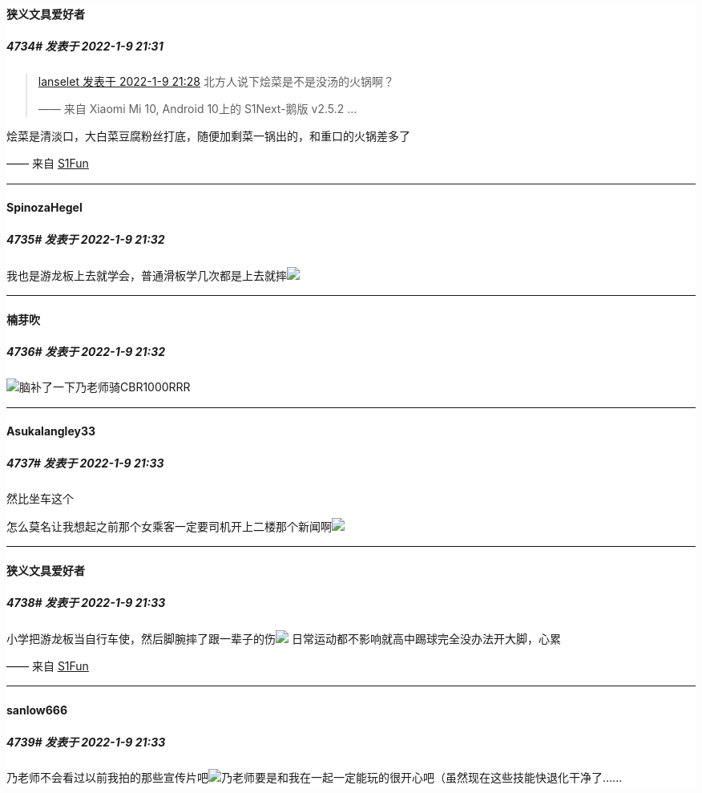 ####  狭义文具爱好者  
##### 4734#       发表于 2022-1-9 21:31

<blockquote><a href="httphttps://bbs.saraba1st.com/2b/forum.php?mod=redirect&amp;goto=findpost&amp;pid=54226207&amp;ptid=2045155" target="_blank">lanselet 发表于 2022-1-9 21:28</a>
北方人说下烩菜是不是没汤的火锅啊？

—— 来自 Xiaomi Mi 10, Android 10上的 S1Next-鹅版 v2.5.2 ...</blockquote>
烩菜是清淡口，大白菜豆腐粉丝打底，随便加剩菜一锅出的，和重口的火锅差多了

—— 来自 [S1Fun](https://s1fun.koalcat.com)

*****

####  SpinozaHegel  
##### 4735#       发表于 2022-1-9 21:32

我也是游龙板上去就学会，普通滑板学几次都是上去就摔<img src="https://static.saraba1st.com/image/smiley/face2017/068.png" referrerpolicy="no-referrer">

*****

####  楠芽吹  
##### 4736#       发表于 2022-1-9 21:32

<img src="https://static.saraba1st.com/image/smiley/face2017/077.png" referrerpolicy="no-referrer">脑补了一下乃老师骑CBR1000RRR

*****

####  Asukalangley33  
##### 4737#       发表于 2022-1-9 21:33

然比坐车这个

怎么莫名让我想起之前那个女乘客一定要司机开上二楼那个新闻啊<img src="https://static.saraba1st.com/image/smiley/face2017/068.png" referrerpolicy="no-referrer">

*****

####  狭义文具爱好者  
##### 4738#       发表于 2022-1-9 21:33

小学把游龙板当自行车使，然后脚腕摔了跟一辈子的伤<img src="https://static.saraba1st.com/image/smiley/face2017/002.png" referrerpolicy="no-referrer">
日常运动都不影响就高中踢球完全没办法开大脚，心累

—— 来自 [S1Fun](https://s1fun.koalcat.com)

*****

####  sanlow666  
##### 4739#       发表于 2022-1-9 21:33

乃老师不会看过以前我拍的那些宣传片吧<img src="https://static.saraba1st.com/image/smiley/face2017/077.png" referrerpolicy="no-referrer">乃老师要是和我在一起一定能玩的很开心吧（虽然现在这些技能快退化干净了......
